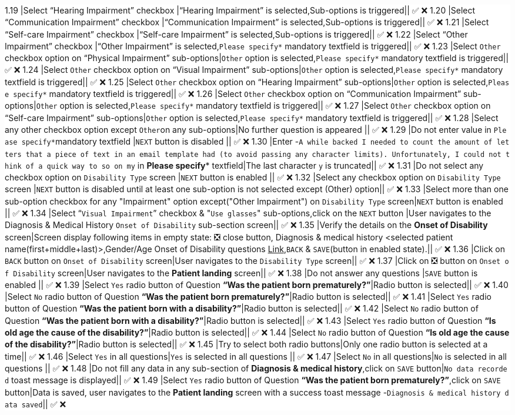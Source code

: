 1.19 |Select “Hearing Impairment” checkbox |“Hearing Impairment” is selected,Sub-options is triggered|| ✅ ❌
1.20 |Select “Communication Impairment” checkbox |“Communication Impairment” is selected,Sub-options is triggered|| ✅ ❌
1.21 |Select “Self-care Impairment” checkbox |“Self-care Impairment” is selected,Sub-options is triggered|| ✅ ❌
1.22 |Select “Other Impairment” checkbox |“Other Impairment” is selected,`Please specify*` mandatory textfield is triggered|| ✅ ❌
1.23 |Select `Other` checkbox option on “Physical Impairment” sub-options|`Other` option is selected,`Please specify*` mandatory textfield is triggered|| ✅ ❌
1.24 |Select `Other` checkbox option on “Visual Impairment” sub-options|`Other` option is selected,`Please specify*` mandatory textfield is triggered|| ✅ ❌
1.25 |Select `Other` checkbox option on “Hearing Impairment” sub-options|`Other` option is selected,`Please specify*` mandatory textfield is triggered|| ✅ ❌
1.26 |Select `Other` checkbox option on “Communication Impairment” sub-options|`Other` option is selected,`Please specify*` mandatory textfield is triggered|| ✅ ❌
1.27 |Select `Other` checkbox option on “Self-care Impairment” sub-options|`Other` option is selected,`Please specify*` mandatory textfield is triggered|| ✅ ❌
1.28 |Select any other checkbox option except `Other`on any sub-options|No further question is appeared || ✅ ❌
1.29 |Do not enter value in `Please specify*`mandatory textfield |`NEXT` button is disabled || ✅ ❌
1.30 |Enter -`A while backed I needed to count the amount of letters that a piece of text in an email template had (to avoid passing any character limits). Unfortunately, I could not think of a quick way to so on my` in **Please specify*** textfield|The last character `y` is truncated|| ✅ ❌
1.31 |Do not select any checkbox option on `Disability Type` screen |`NEXT` button is enabled || ✅ ❌
1.32 |Select any checkbox option on `Disability Type` screen |`NEXT` button is disabled until at least one sub-option is not selected except (Other) option|| ✅ ❌
1.33 |Select more than one sub-option checkbox for any "Impairment" option except("Other Impairment") on `Disability Type` screen|`NEXT` button is enabled || ✅ ❌
1.34 |Select “`Visual Impairment`” checkbox & "`Use glasses`" sub-options,click on the `NEXT` button |User navigates to the Diagnosis & Medical History `Onset of Disability` sub-section screen|| ✅ ❌
1.35 |Verify the details on the **Onset of Disability** screen|Screen display following items in empty state: ❎ close button, Diagnosis & medical history <selected patient name(first+middle+last)>,Gender/Age Onset of Disability questions [Link](https://docs.google.com/document/d/1RqBZYZhrnFEiOvU8gxUqofLYwvitQAlETRXzwW4Xtr0/edit#heading=h.gdokhetj78vk),`BACK` & `SAVE`(button in enabled state).|| ✅ ❌
1.36 |Click on `BACK` button on `Onset of Disability` screen|User navigates to the `Disability Type` screen|| ✅ ❌
1.37 |Click on ❎ button on `Onset of Disability` screen|User navigates to the **Patient landing** screen|| ✅ ❌
1.38 |Do not answer any questions |`SAVE` button is enabled || ✅ ❌
1.39 |Select `Yes` radio button of Question **“Was the patient born prematurely?”**|Radio button is selected|| ✅ ❌
1.40 |Select `No`  radio button of Question **“Was the patient born prematurely?”**|Radio button is selected|| ✅ ❌
1.41 |Select `Yes` radio button of Question **“Was the patient born with a disability?”**|Radio button is selected|| ✅ ❌
1.42 |Select `No`  radio button of Question **“Was the patient born with a disability?”**|Radio button is selected|| ✅ ❌
1.43 |Select `Yes` radio button of Question **“Is old age the cause of the disability?”**|Radio button is selected|| ✅ ❌
1.44 |Select `No`  radio button of Question **“Is old age the cause of the disability?”**|Radio button is selected|| ✅ ❌
1.45 |Try to select both radio buttons|Only one radio button is selected at a time|| ✅ ❌
1.46 |Select `Yes` in all questions|`Yes` is selected in all questions || ✅ ❌
1.47 |Select `No` in all questions|`No` is selected in all questions || ✅ ❌
1.48 |Do not fill any data in any sub-section of **Diagnosis & medical history**,click on `SAVE` button|`No data recorded` toast message is displayed|| ✅ ❌
1.49 |Select `Yes` radio button of Question **“Was the patient born prematurely?”**,click on `SAVE` button|Data is saved, user navigates to the **Patient landing** screen with a success toast message -`Diagnosis & medical history data saved`|| ✅ ❌
